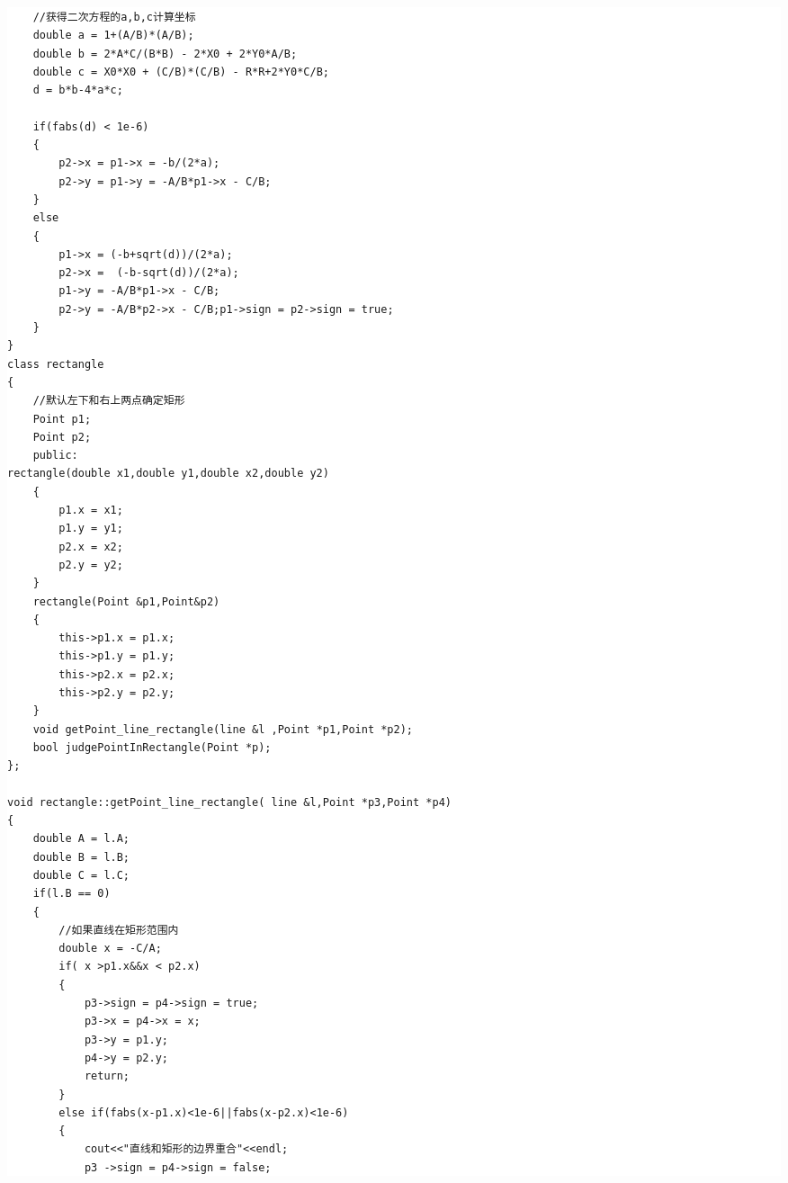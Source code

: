         //获得二次方程的a,b,c计算坐标
        double a = 1+(A/B)*(A/B);
        double b = 2*A*C/(B*B) - 2*X0 + 2*Y0*A/B;
        double c = X0*X0 + (C/B)*(C/B) - R*R+2*Y0*C/B;
        d = b*b-4*a*c;
  
        if(fabs(d) < 1e-6)
        {
            p2->x = p1->x = -b/(2*a);
            p2->y = p1->y = -A/B*p1->x - C/B;
        }   
        else 
        {
            p1->x = (-b+sqrt(d))/(2*a);
            p2->x =  (-b-sqrt(d))/(2*a);
            p1->y = -A/B*p1->x - C/B;
            p2->y = -A/B*p2->x - C/B;p1->sign = p2->sign = true;
        }
    }
    class rectangle 
    {
        //默认左下和右上两点确定矩形
        Point p1;
        Point p2;
        public:
    rectangle(double x1,double y1,double x2,double y2)
        {
            p1.x = x1;
            p1.y = y1;
            p2.x = x2;
            p2.y = y2;
        }
        rectangle(Point &p1,Point&p2)
        {
            this->p1.x = p1.x;
            this->p1.y = p1.y;
            this->p2.x = p2.x;
            this->p2.y = p2.y;
        }
        void getPoint_line_rectangle(line &l ,Point *p1,Point *p2);
        bool judgePointInRectangle(Point *p);
    };
  
    void rectangle::getPoint_line_rectangle( line &l,Point *p3,Point *p4)
    {
        double A = l.A;
        double B = l.B;
        double C = l.C;
        if(l.B == 0)
        {
            //如果直线在矩形范围内
            double x = -C/A;
            if( x >p1.x&&x < p2.x)
            {
                p3->sign = p4->sign = true;
                p3->x = p4->x = x;
                p3->y = p1.y;
                p4->y = p2.y;
                return;
            }
            else if(fabs(x-p1.x)<1e-6||fabs(x-p2.x)<1e-6)
            {
                cout<<"直线和矩形的边界重合"<<endl;
                p3 ->sign = p4->sign = false;
  